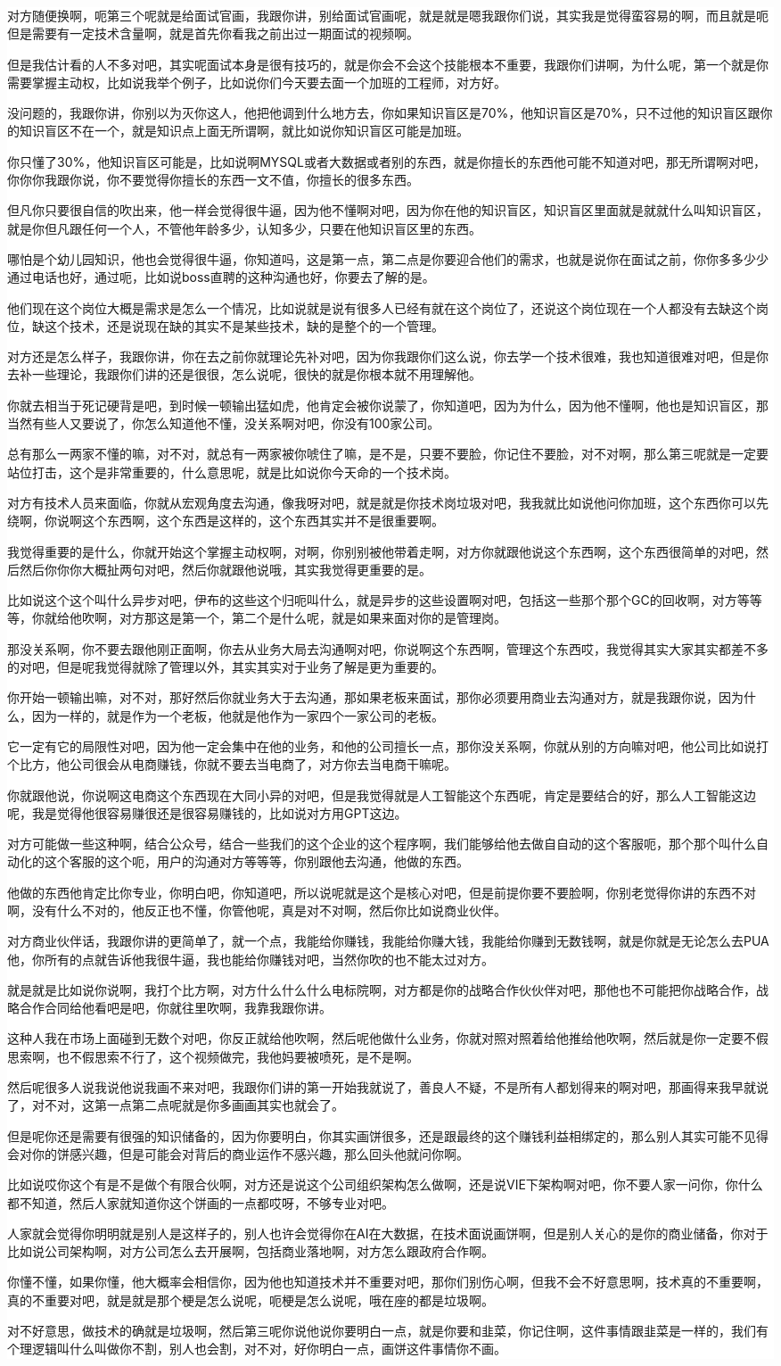 对方随便换啊，呃第三个呢就是给面试官画，我跟你讲，别给面试官画呢，就是就是嗯我跟你们说，其实我是觉得蛮容易的啊，而且就是呃但是需要有一定技术含量啊，就是首先你看我之前出过一期面试的视频啊。

但是我估计看的人不多对吧，其实呢面试本身是很有技巧的，就是你会不会这个技能根本不重要，我跟你们讲啊，为什么呢，第一个就是你需要掌握主动权，比如说我举个例子，比如说你们今天要去面一个加班的工程师，对方好。

没问题的，我跟你讲，你别以为灭你这人，他把他调到什么地方去，你如果知识盲区是70%，他知识盲区是70%，只不过他的知识盲区跟你的知识盲区不在一个，就是知识点上面无所谓啊，就比如说你知识盲区可能是加班。

你只懂了30%，他知识盲区可能是，比如说啊MYSQL或者大数据或者别的东西，就是你擅长的东西他可能不知道对吧，那无所谓啊对吧，你你你我跟你说，你不要觉得你擅长的东西一文不值，你擅长的很多东西。

但凡你只要很自信的吹出来，他一样会觉得很牛逼，因为他不懂啊对吧，因为你在他的知识盲区，知识盲区里面就是就就什么叫知识盲区，就是你但凡跟任何一个人，不管他年龄多少，认知多少，只要在他知识盲区里的东西。

哪怕是个幼儿园知识，他也会觉得很牛逼，你知道吗，这是第一点，第二点是你要迎合他们的需求，也就是说你在面试之前，你你多多少少通过电话也好，通过呃，比如说boss直聘的这种沟通也好，你要去了解的是。

他们现在这个岗位大概是需求是怎么一个情况，比如说就是说有很多人已经有就在这个岗位了，还说这个岗位现在一个人都没有去缺这个岗位，缺这个技术，还是说现在缺的其实不是某些技术，缺的是整个的一个管理。

对方还是怎么样子，我跟你讲，你在去之前你就理论先补对吧，因为你我跟你们这么说，你去学一个技术很难，我也知道很难对吧，但是你去补一些理论，我跟你们讲的还是很很，怎么说呢，很快的就是你根本就不用理解他。

你就去相当于死记硬背是吧，到时候一顿输出猛如虎，他肯定会被你说蒙了，你知道吧，因为为什么，因为他不懂啊，他也是知识盲区，那当然有些人又要说了，你怎么知道他不懂，没关系啊对吧，你没有100家公司。

总有那么一两家不懂的嘛，对不对，就总有一两家被你唬住了嘛，是不是，只要不要脸，你记住不要脸，对不对啊，那么第三呢就是一定要站位打击，这个是非常重要的，什么意思呢，就是比如说你今天命的一个技术岗。

对方有技术人员来面临，你就从宏观角度去沟通，像我呀对吧，就是就是你技术岗垃圾对吧，我我就比如说他问你加班，这个东西你可以先绕啊，你说啊这个东西啊，这个东西是这样的，这个东西其实并不是很重要啊。

我觉得重要的是什么，你就开始这个掌握主动权啊，对啊，你别别被他带着走啊，对方你就跟他说这个东西啊，这个东西很简单的对吧，然后然后你你你大概扯两句对吧，然后你就跟他说哦，其实我觉得更重要的是。

比如说这个这个叫什么异步对吧，伊布的这些这个归呃叫什么，就是异步的这些设置啊对吧，包括这一些那个那个GC的回收啊，对方等等等，你就给他吹啊，对方那这是第一个，第二个是什么呢，就是如果来面对你的是管理岗。

那没关系啊，你不要去跟他刚正面啊，你去从业务大局去沟通啊对吧，你说啊这个东西啊，管理这个东西哎，我觉得其实大家其实都差不多的对吧，但是呢我觉得就除了管理以外，其实其实对于业务了解是更为重要的。

你开始一顿输出嘛，对不对，那好然后你就业务大于去沟通，那如果老板来面试，那你必须要用商业去沟通对方，就是我跟你说，因为什么，因为一样的，就是作为一个老板，他就是他作为一家四个一家公司的老板。

它一定有它的局限性对吧，因为他一定会集中在他的业务，和他的公司擅长一点，那你没关系啊，你就从别的方向嘛对吧，他公司比如说打个比方，他公司很会从电商赚钱，你就不要去当电商了，对方你去当电商干嘛呢。

你就跟他说，你说啊这电商这个东西现在大同小异的对吧，但是我觉得就是人工智能这个东西呢，肯定是要结合的好，那么人工智能这边呢，我是觉得他很容易赚很还是很容易赚钱的，比如说对方用GPT这边。

对方可能做一些这种啊，结合公众号，结合一些我们的这个企业的这个程序啊，我们能够给他去做自自动的这个客服呃，那个那个叫什么自动化的这个客服的这个呃，用户的沟通对方等等等，你别跟他去沟通，他做的东西。

他做的东西他肯定比你专业，你明白吧，你知道吧，所以说呢就是这个是核心对吧，但是前提你要不要脸啊，你别老觉得你讲的东西不对啊，没有什么不对的，他反正也不懂，你管他呢，真是对不对啊，然后你比如说商业伙伴。

对方商业伙伴话，我跟你讲的更简单了，就一个点，我能给你赚钱，我能给你赚大钱，我能给你赚到无数钱啊，就是你就是无论怎么去PUA他，你所有的点就告诉他我很牛逼，我也能给你赚钱对吧，当然你吹的也不能太过对方。

就是就是比如说你说啊，我打个比方啊，对方什么什么什么电标院啊，对方都是你的战略合作伙伙伴对吧，那他也不可能把你战略合作，战略合作合同给他看吧是吧，你就往里吹啊，我靠我跟你讲。

这种人我在市场上面碰到无数个对吧，你反正就给他吹啊，然后呢他做什么业务，你就对照对照着给他推给他吹啊，然后就是你一定要不假思索啊，也不假思索不行了，这个视频做完，我他妈要被喷死，是不是啊。

然后呢很多人说我说他说我画不来对吧，我跟你们讲的第一开始我就说了，善良人不疑，不是所有人都划得来的啊对吧，那画得来我早就说了，对不对，这第一点第二点呢就是你多画画其实也就会了。

但是呢你还是需要有很强的知识储备的，因为你要明白，你其实画饼很多，还是跟最终的这个赚钱利益相绑定的，那么别人其实可能不见得会对你的饼感兴趣，但是可能会对背后的商业运作不感兴趣，那么回头他就问你啊。

比如说哎你这个有是不是做个有限合伙啊，对方还是说这个公司组织架构怎么做啊，还是说VIE下架构啊对吧，你不要人家一问你，你什么都不知道，然后人家就知道你这个饼画的一点都哎呀，不够专业对吧。

人家就会觉得你明明就是别人是这样子的，别人也许会觉得你在AI在大数据，在技术面说画饼啊，但是别人关心的是你的商业储备，你对于比如说公司架构啊，对方公司怎么去开展啊，包括商业落地啊，对方怎么跟政府合作啊。

你懂不懂，如果你懂，他大概率会相信你，因为他也知道技术并不重要对吧，那你们别伤心啊，但我不会不好意思啊，技术真的不重要啊，真的不重要对吧，就是就是那个梗是怎么说呢，呃梗是怎么说呢，哦在座的都是垃圾啊。

对不好意思，做技术的确就是垃圾啊，然后第三呢你说他说你要明白一点，就是你要和韭菜，你记住啊，这件事情跟韭菜是一样的，我们有个理逻辑叫什么叫做你不割，别人也会割，对不对，好你明白一点，画饼这件事情你不画。
